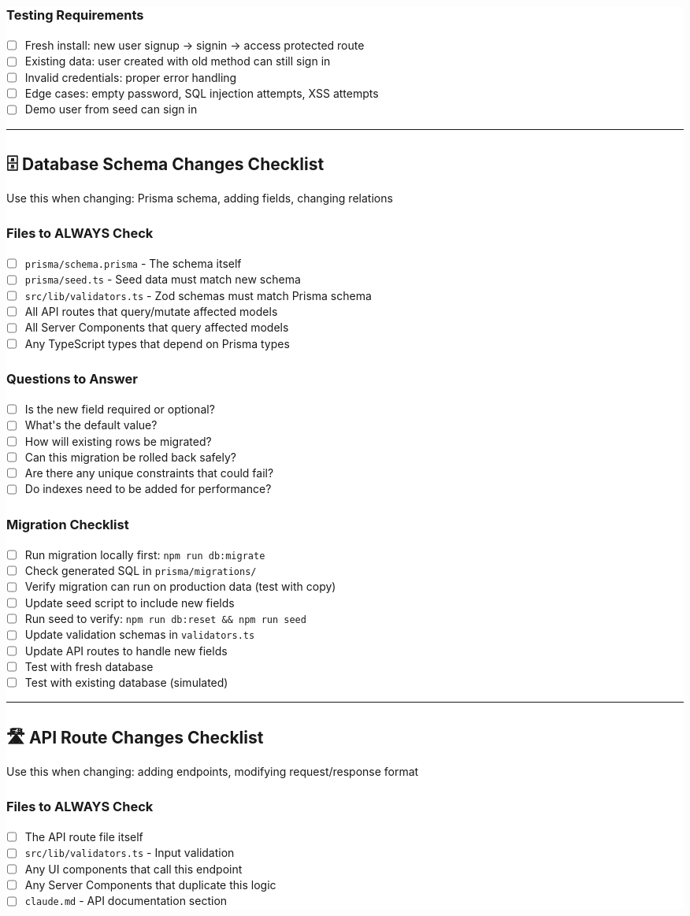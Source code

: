 ### Testing Requirements
- [ ] Fresh install: new user signup → signin → access protected route
- [ ] Existing data: user created with old method can still sign in
- [ ] Invalid credentials: proper error handling
- [ ] Edge cases: empty password, SQL injection attempts, XSS attempts
- [ ] Demo user from seed can sign in

---

## 🗄️ Database Schema Changes Checklist

Use this when changing: Prisma schema, adding fields, changing relations

### Files to ALWAYS Check
- [ ] `prisma/schema.prisma` - The schema itself
- [ ] `prisma/seed.ts` - Seed data must match new schema
- [ ] `src/lib/validators.ts` - Zod schemas must match Prisma schema
- [ ] All API routes that query/mutate affected models
- [ ] All Server Components that query affected models
- [ ] Any TypeScript types that depend on Prisma types

### Questions to Answer
- [ ] Is the new field required or optional?
- [ ] What's the default value?
- [ ] How will existing rows be migrated?
- [ ] Can this migration be rolled back safely?
- [ ] Are there any unique constraints that could fail?
- [ ] Do indexes need to be added for performance?

### Migration Checklist
- [ ] Run migration locally first: `npm run db:migrate`
- [ ] Check generated SQL in `prisma/migrations/`
- [ ] Verify migration can run on production data (test with copy)
- [ ] Update seed script to include new fields
- [ ] Run seed to verify: `npm run db:reset && npm run seed`
- [ ] Update validation schemas in `validators.ts`
- [ ] Update API routes to handle new fields
- [ ] Test with fresh database
- [ ] Test with existing database (simulated)

---

## 🛣️ API Route Changes Checklist

Use this when changing: adding endpoints, modifying request/response format

### Files to ALWAYS Check
- [ ] The API route file itself
- [ ] `src/lib/validators.ts` - Input validation
- [ ] Any UI components that call this endpoint
- [ ] Any Server Components that duplicate this logic
- [ ] `claude.md` - API documentation section
